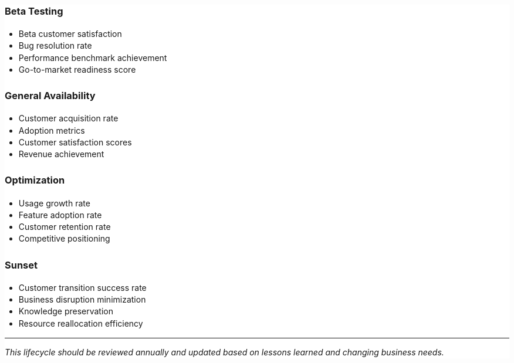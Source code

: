 ### Beta Testing
- Beta customer satisfaction
- Bug resolution rate
- Performance benchmark achievement
- Go-to-market readiness score

### General Availability
- Customer acquisition rate
- Adoption metrics
- Customer satisfaction scores
- Revenue achievement

### Optimization
- Usage growth rate
- Feature adoption rate
- Customer retention rate
- Competitive positioning

### Sunset
- Customer transition success rate
- Business disruption minimization
- Knowledge preservation
- Resource reallocation efficiency

---

*This lifecycle should be reviewed annually and updated based on lessons learned and changing business needs.* 
